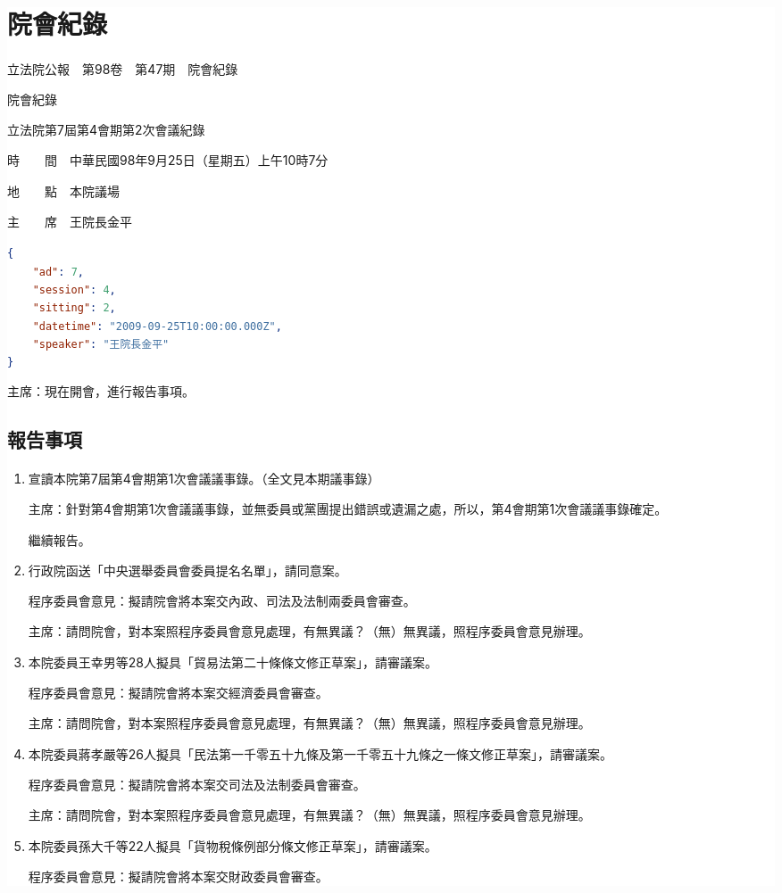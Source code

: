 # 院會紀錄


立法院公報　第98卷　第47期　院會紀錄

院會紀錄

立法院第7屆第4會期第2次會議紀錄

時　　間　中華民國98年9月25日（星期五）上午10時7分

地　　點　本院議場

主　　席　王院長金平

```json
{
    "ad": 7,
    "session": 4,
    "sitting": 2,
    "datetime": "2009-09-25T10:00:00.000Z",
    "speaker": "王院長金平"
}

```


主席：現在開會，進行報告事項。


## 報告事項


1. 宣讀本院第7屆第4會期第1次會議議事錄。（全文見本期議事錄）

    主席：針對第4會期第1次會議議事錄，並無委員或黨團提出錯誤或遺漏之處，所以，第4會期第1次會議議事錄確定。

    繼續報告。

2. 行政院函送「中央選舉委員會委員提名名單」，請同意案。

    程序委員會意見：擬請院會將本案交內政、司法及法制兩委員會審查。

    主席：請問院會，對本案照程序委員會意見處理，有無異議？（無）無異議，照程序委員會意見辦理。

3. 本院委員王幸男等28人擬具「貿易法第二十條條文修正草案」，請審議案。

    程序委員會意見：擬請院會將本案交經濟委員會審查。

    主席：請問院會，對本案照程序委員會意見處理，有無異議？（無）無異議，照程序委員會意見辦理。

4. 本院委員蔣孝嚴等26人擬具「民法第一千零五十九條及第一千零五十九條之一條文修正草案」，請審議案。

    程序委員會意見：擬請院會將本案交司法及法制委員會審查。

    主席：請問院會，對本案照程序委員會意見處理，有無異議？（無）無異議，照程序委員會意見辦理。

5. 本院委員孫大千等22人擬具「貨物稅條例部分條文修正草案」，請審議案。

    程序委員會意見：擬請院會將本案交財政委員會審查。
